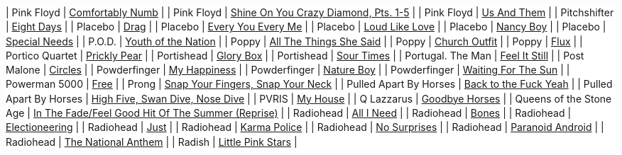 | Pink Floyd | [Comfortably Numb](spotify:track:7Fg4jpwpkdkGCvq1rrXnvx) |
| Pink Floyd | [Shine On You Crazy Diamond, Pts. 1-5](spotify:track:32dnKMni3I3gwUbWp4mi45) |
| Pink Floyd | [Us And Them](spotify:track:626wlz3bovvpH06PYht5R0) |
| Pitchshifter | [Eight Days](spotify:track:2pZVifelUObW6BheSCoA6I) |
| Placebo | [Drag](spotify:track:6tFs6g08LjsqaUAtKpkVy2) |
| Placebo | [Every You Every Me](spotify:track:2Srd8Jgif3kc6ou6Z4pSYJ) |
| Placebo | [Loud Like Love](spotify:track:6VbuFpCyk4PpsLcHX9lzkN) |
| Placebo | [Nancy Boy](spotify:track:3CfbvqIrSOuB142hqFM2mf) |
| Placebo | [Special Needs](spotify:track:0AATuEhrQtGDevnhq9Nx2k) |
| P.O.D. | [Youth of the Nation](spotify:track:0UrWr7Jnu1heq1o99ZwUd0) |
| Poppy | [All The Things She Said](spotify:track:0wH55ChKuoZkmGhbIYtOI4) |
| Poppy | [Church Outfit](spotify:track:0R13zftuNe1WECTSBeT6ri) |
| Poppy | [Flux](spotify:track:39limMlZ5B25XM1FhNqa02) |
| Portico Quartet | [Prickly Pear](spotify:track:6e65fH1wClamA2QPI5HUi3) |
| Portishead | [Glory Box](spotify:track:3Ty7OTBNSigGEpeW2PqcsC) |
| Portishead | [Sour Times](spotify:track:6vTtCOimcPs5H1Jr9d0Aep) |
| Portugal. The Man | [Feel It Still](spotify:track:6QgjcU0zLnzq5OrUoSZ3OK) |
| Post Malone | [Circles](spotify:track:21jGcNKet2qwijlDFuPiPb) |
| Powderfinger | [My Happiness](spotify:track:2pxxVkNhrRST8fpgA12ru8) |
| Powderfinger | [Nature Boy](spotify:track:0yFWfgLDWHqWnOd4ToDX7K) |
| Powderfinger | [Waiting For The Sun](spotify:track:0AExy3SdXDZZXARgWHx5LZ) |
| Powerman 5000 | [Free](spotify:track:6G3waRixEIXegXfbRTaIqJ) |
| Prong | [Snap Your Fingers, Snap Your Neck](spotify:track:7hgtn706RqLE5q1mWe8aQx) |
| Pulled Apart By Horses | [Back to the Fuck Yeah](spotify:track:1Z3HppBWvZVtljguSS5v7k) |
| Pulled Apart By Horses | [High Five, Swan Dive, Nose Dive](spotify:track:0uEv2NPY9izxXbOhIBAaZf) |
| PVRIS | [My House](spotify:track:2hNxkoMR4TZ3ft4uk9zJli) |
| Q Lazzarus | [Goodbye Horses](spotify:track:7I5eQZFdlPV8LZWH2FeqaW) |
| Queens of the Stone Age | [In The Fade/Feel Good Hit Of The Summer (Reprise)](spotify:track:5chFfvzdWd33uwpy4UzmAj) |
| Radiohead | [All I Need](spotify:track:5Qv2Nby1xTr9pQyjkrc94J) |
| Radiohead | [Bones](spotify:track:76RAlQcfuQknnQFruYDj6Q) |
| Radiohead | [Electioneering](spotify:track:0gTRROuntlrPQ64W3J2Etv) |
| Radiohead | [Just](spotify:track:1dyTcli07c77mtQK3ahUZR) |
| Radiohead | [Karma Police](spotify:track:63OQupATfueTdZMWTxW03A) |
| Radiohead | [No Surprises](spotify:track:10nyNJ6zNy2YVYLrcwLccB) |
| Radiohead | [Paranoid Android](spotify:track:6LgJvl0Xdtc73RJ1mmpotq) |
| Radiohead | [The National Anthem](spotify:track:4Wgj6jzoI2gYlumXdYAB8U) |
| Radish | [Little Pink Stars](spotify:track:3ah6iQsmMcM2VFj6uvueuX) |